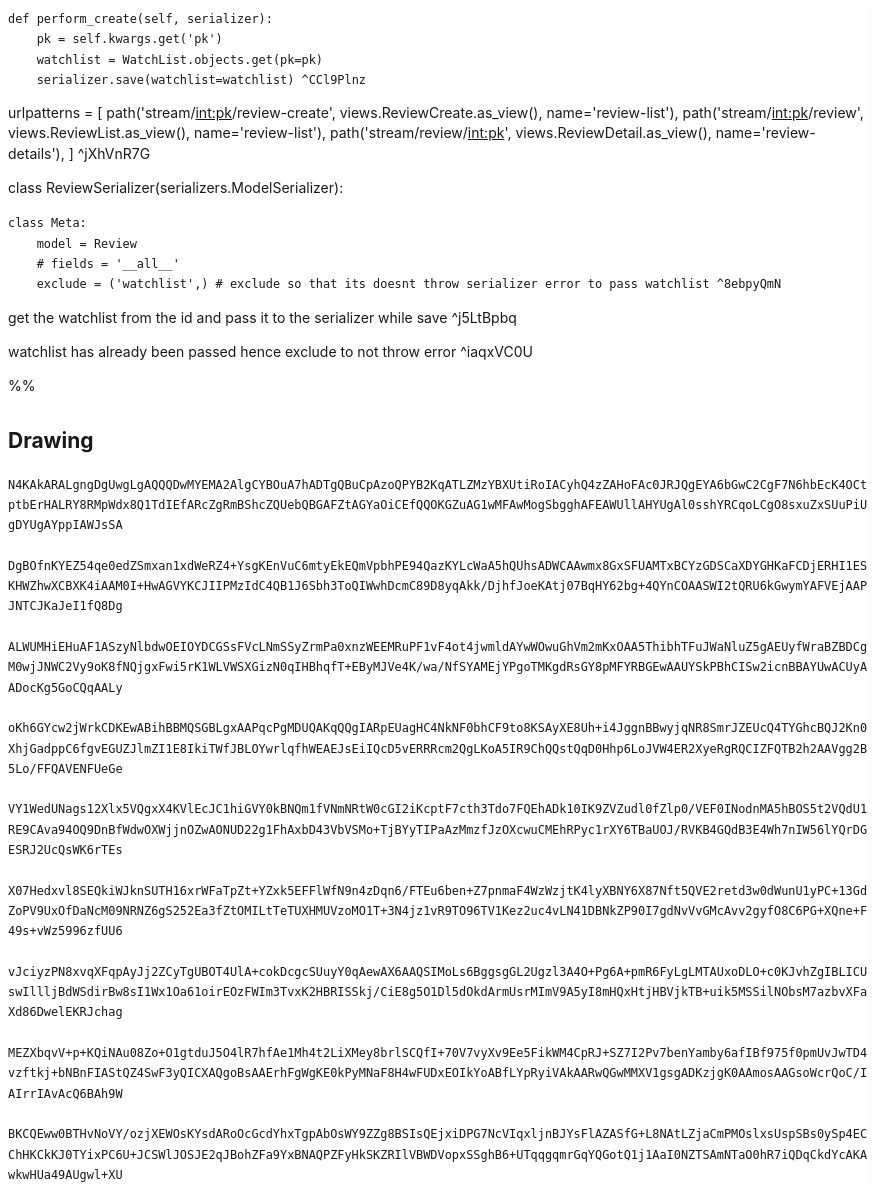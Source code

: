     def perform_create(self, serializer):
        pk = self.kwargs.get('pk')
        watchlist = WatchList.objects.get(pk=pk) 
        serializer.save(watchlist=watchlist) ^CCl9Plnz

urlpatterns = [
    path('stream/<int:pk>/review-create', views.ReviewCreate.as_view(), name='review-list'),
    path('stream/<int:pk>/review', views.ReviewList.as_view(), name='review-list'),
    path('stream/review/<int:pk>', views.ReviewDetail.as_view(), name='review-details'),
] ^jXhVnR7G

class ReviewSerializer(serializers.ModelSerializer):
    
    class Meta:
        model = Review
        # fields = '__all__'
        exclude = ('watchlist',) # exclude so that its doesnt throw serializer error to pass watchlist ^8ebpyQmN

get the watchlist from the id and
pass it to the serializer while save ^j5LtBpbq

watchlist has already been passed
hence exclude to not throw error ^iaqxVC0U

%%
## Drawing
```compressed-json
N4KAkARALgngDgUwgLgAQQQDwMYEMA2AlgCYBOuA7hADTgQBuCpAzoQPYB2KqATLZMzYBXUtiRoIACyhQ4zZAHoFAc0JRJQgEYA6bGwC2CgF7N6hbEcK4OCtptbErHALRY8RMpWdx8Q1TdIEfARcZgRmBShcZQUebQBGAFZtAGYaOiCEfQQOKGZuAG1wMFAwMogSbgghAFEAWUllAHYUgAl0sshYRCqoLCgO8sxuZxSUuPiUgDYUgAYppIAWJsSA

DgBOfnKYEZ54qe0edZSmxan1xdWeRZ4+YsgKEnVuC6mtyEkEQmVpbhPE94QazKYLcWaA5hQUhsADWCAAwmx8GxSFUAMTxBCYzGDSCaXDYGHKaFCDjERHI1ESKHWZhwXCBXK4iAAM0I+HwAGVYKCJIIPMzIdC4QB1J6Sbh3ToQIWwhDcmC89D8yqAkk/DjhfJoeKAtj07BqHY62bg+4QYnCOAASWI2tQRU6kGwymYAFVEjAAPJNTCJKaJeI1fQ8Dg

ALWUMHiEHuAF1ASzyNlbdwOEIOYDCGSsFVcLNmSSyZrmPa0xnzWEEMRuPF1vF4ot4jwmldAYwWOwuGhVm2mKxOAA5ThibhTFuJWaNluZ5gAEUyfWraBZBDCgM0wjJNWC2Vy9oK8fNQjgxFwi5rK1WLVWSXGizN0qIHBhqfT+EByMJVe4K/wa/NfSYAMEjYPgoTMKgdRsGY8pMFYRBGEwAAUYSkPBhCISw2icnBBAYUwACUyAADocKg5GoCQqAALy

oKh6GYcw2jWrkCDKEwABihBBMQSGBLgxAAPqcPgMDUQAKqQQgIARpEUagHC4NkNF0bhCF9to8KSAyXE8Uh+i4JggnBBwyjqNR8SmrJZEUcQ4TYGhcBQJ2Kn0XhjGadppC6fgvEGUZJlmZI1E8IkiTWfJBLOYwrlqfhWEAEJsEiIQcD5vERRRcm2QgLKoA5IR9ChQQstQqD0Hhp6LoJVW4ER2XyeRgRQCIZFQTB2h2AAVgg2B5Lo/FFQAVENFUeGe

VY1WedUNags12Xlx5VQgxX4KVlEcJC1hiGVY0kBNQm1fVNmNRtW0cGI2iKcptF7cth3Tdo7FQEhADk10IK9ZVZudl0fZlp0/VEF0INodnMA5hBOS5t2VQdU1RE9CAva94OQ9DnBfWdwOXWjjnOZwAONUD22g1FhAxbD43VbVSMo+TjBYyTIPaAzMmzfJzOXcwuCMEhRPyc1rXY6TBaUOJ/RVKB4GQdB3E4Wh7nIW56lYQrDGESRJ2UcQsWK6rTEs

X07Hedxvl8SEQkiWJknSUTH16xrWFaTpZt+YZxk5EFFlWfN9n4zDqn6/FTEu6ben+Z7pnmaF4WzWzjtK4lyXBNY6X87Nft5QVE2retd3w0dWunU1yPC+13GdZoPV9UxOfDaNcM09NRNZ6gS252Ea3fZtOMILtTeTUXHMUVzoMO1T+3N4jz1vR9TO96TV1Kez2uc4vLN41DBNkZP90I7gdNvVvGMcAvv2gyfO8C6PG+XQne+F49s+vWz5996zfUU6

vJciyzPN8xvqXFqpAyJj2ZCyTgUBOT4UlA+cokDcgcSUuyY0qAewAX6AAQSIMoLs6BggsgGL2Ugzl3A4O+Pg6A+pmR6FyLgLMTAUxoDLO+c0KJvhZgIBLICUswIllljBdWSdirBw8sI1Wx1Oa61oirEOzFWIm3TvxK2HBRISSkj/CiE8g5O1Dl5dOkdArmUsrMImV9A5yI8mHQxHtjHBVjkTB+uik5MSSilNObsM7azbvXFaXd86DwelEKRJchag

MEZXbqvV+p+KQiNAu08Zo+O1gtduJ5O4lR7hfAe1Mh4t2LiXMey8brlSCQfI+70V7vyXv9Ee5FikWM4CpRJ+SZ7I2Pv7benYamby6afIBf975f0pmUvJwTD4vzftkj+bNBnFIAStQZ4SwF3yQICXAQgoBsAAErhFgWgKE0kPyMNaF8H4wFUDxEOIkYoABfLYpRyiVAkAARwQGwMMXV1gsgADKzjgK0AAmosAAGsoWcrQoC/IAIrrIAvAcQ6BAh9W

BKCQEww0BTHvNoVY/ozjXEWOsKYsdARoOcGcdYhxTgpAbOsWY9ZZg8BSIsQEjxiDPG7NcVIqxljnBJYsFlAZASfG+L8NAtLZjaCmPMOslxsUspSBs0ySp4ECChHKCkKJ0TYixPC6U+JCSWlJOSJE2qJBohZFa9YxBNAQPZFyHkSKZRIlVBWDVopxSSghB6+UTqqgqmrGqYQGotQ1j1AaI0NZTSAmNTaO0hR7iQDqCkdYcAKAwkwHUa49AUgwl+XU

```